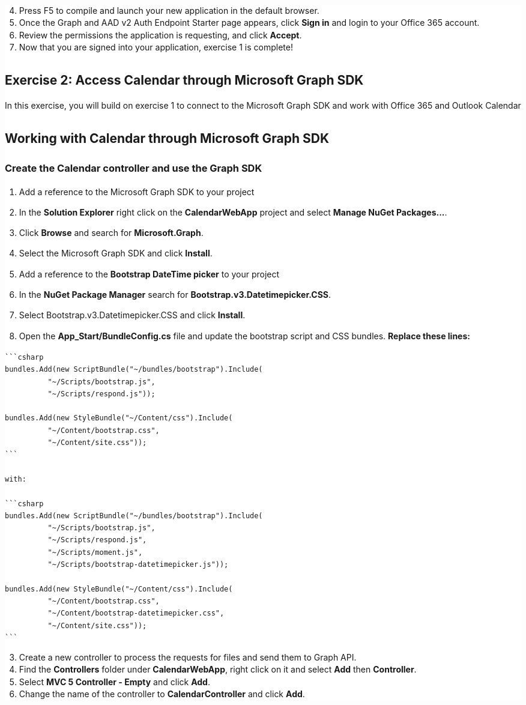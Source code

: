 4. Press F5 to compile and launch your new application in the default browser.
  1. Once the Graph and AAD v2 Auth Endpoint Starter page appears, click **Sign in** and login to your Office 365 account.
  2. Review the permissions the application is requesting, and click **Accept**.
  3. Now that you are signed into your application, exercise 1 is complete!

## Exercise 2: Access Calendar through Microsoft Graph SDK

In this exercise, you will build on exercise 1 to connect to the Microsoft Graph
SDK and work with Office 365 and Outlook Calendar

## Working with Calendar through Microsoft Graph SDK

### Create the Calendar controller and use the Graph SDK

1. Add a reference to the Microsoft Graph SDK to your project
  1. In the **Solution Explorer** right click on the **CalendarWebApp** project and select **Manage NuGet Packages...**.
  2. Click **Browse** and search for **Microsoft.Graph**.
  3. Select the Microsoft Graph SDK and click **Install**.

2. Add a reference to the **Bootstrap DateTime picker** to your project
  1. In the **NuGet Package Manager** search for **Bootstrap.v3.Datetimepicker.CSS**.
  2. Select Bootstrap.v3.Datetimepicker.CSS and click **Install**.
  3. Open the **App_Start/BundleConfig.cs** file and update the bootstrap script and CSS bundles.
     **Replace these lines:**

    ```csharp
    bundles.Add(new ScriptBundle("~/bundles/bootstrap").Include(
              "~/Scripts/bootstrap.js",
              "~/Scripts/respond.js"));

    bundles.Add(new StyleBundle("~/Content/css").Include(
              "~/Content/bootstrap.css",
              "~/Content/site.css"));
    ```

    with:

    ```csharp
    bundles.Add(new ScriptBundle("~/bundles/bootstrap").Include(
              "~/Scripts/bootstrap.js",
              "~/Scripts/respond.js",
              "~/Scripts/moment.js",
              "~/Scripts/bootstrap-datetimepicker.js"));

    bundles.Add(new StyleBundle("~/Content/css").Include(
              "~/Content/bootstrap.css",
              "~/Content/bootstrap-datetimepicker.css",
              "~/Content/site.css"));
    ```

3. Create a new controller to process the requests for files and send them to Graph API.
  1. Find the **Controllers** folder under **CalendarWebApp**, right click on it and select **Add** then **Controller**.
  2. Select **MVC 5 Controller - Empty** and click **Add**.
  3. Change the name of the controller to **CalendarController** and click **Add**.
